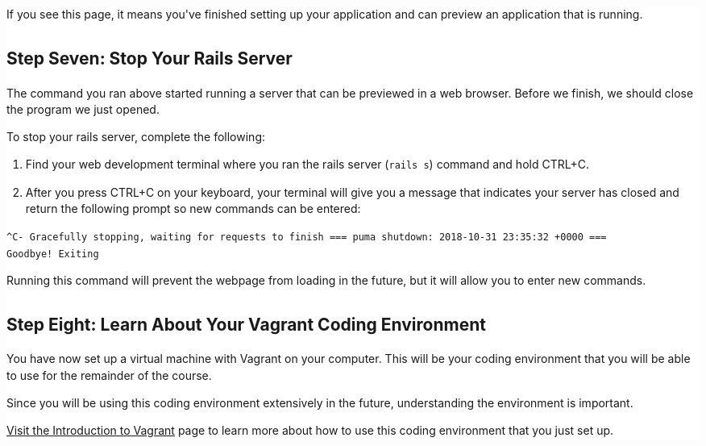 If you see this page, it means you've finished setting up your application and can preview an application that is running.

## Step Seven: Stop Your Rails Server

The command you ran above started running a server that can be previewed in a web browser. Before we finish, we should close the program we just opened.

To stop your rails server, complete the following:

1. Find your web development terminal where you ran the rails server (`rails s`) command and hold CTRL+C.

2. After you press CTRL+C on your keyboard, your terminal will give you a message that indicates your server has closed and return the following prompt so new commands can be entered:

```
^C- Gracefully stopping, waiting for requests to finish === puma shutdown: 2018-10-31 23:35:32 +0000 === 
Goodbye! Exiting
```

Running this command will prevent the webpage from loading in the future, but it will allow you to enter new commands.

## Step Eight: Learn About Your Vagrant Coding Environment

You have now set up a virtual machine with Vagrant on your computer. This will be your coding environment that you will be able to use for the remainder of the course.

Since you will be using this coding environment extensively in the future, understanding the environment is important.

[Visit the Introduction to Vagrant](cheat-sheets/vagrant-intro-mac.md) page to learn more about how to use this coding environment that you just set up.
